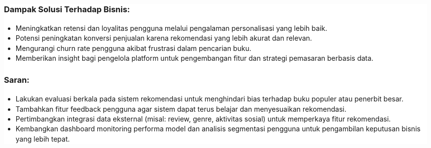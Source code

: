 ### Dampak Solusi Terhadap Bisnis:

- Meningkatkan retensi dan loyalitas pengguna melalui pengalaman personalisasi yang lebih baik.
- Potensi peningkatan konversi penjualan karena rekomendasi yang lebih akurat dan relevan.
- Mengurangi churn rate pengguna akibat frustrasi dalam pencarian buku.
- Memberikan insight bagi pengelola platform untuk pengembangan fitur dan strategi pemasaran berbasis data.

### Saran:

- Lakukan evaluasi berkala pada sistem rekomendasi untuk menghindari bias terhadap buku populer atau penerbit besar.
- Tambahkan fitur feedback pengguna agar sistem dapat terus belajar dan menyesuaikan rekomendasi.
- Pertimbangkan integrasi data eksternal (misal: review, genre, aktivitas sosial) untuk memperkaya fitur rekomendasi.
- Kembangkan dashboard monitoring performa model dan analisis segmentasi pengguna untuk pengambilan keputusan bisnis yang lebih tepat.